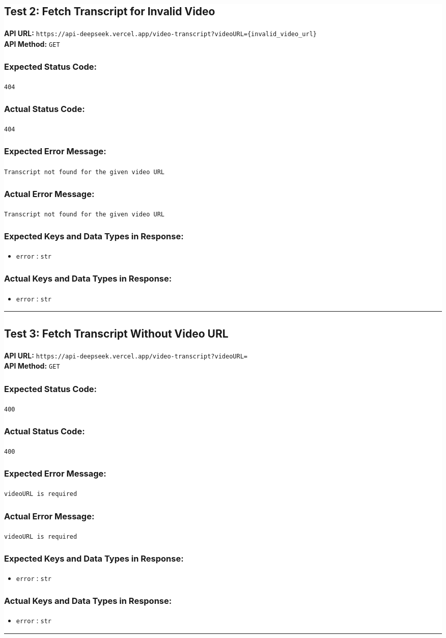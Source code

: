 
## Test 2: Fetch Transcript for Invalid Video

**API URL:** `https://api-deepseek.vercel.app/video-transcript?videoURL={invalid_video_url}`  
**API Method:** `GET`  

### Expected Status Code:
`404`

### Actual Status Code:
`404`

### Expected Error Message:
`Transcript not found for the given video URL`

### Actual Error Message:
`Transcript not found for the given video URL`

### Expected Keys and Data Types in Response:
- `error` : `str`

### Actual Keys and Data Types in Response:
- `error` : `str`

---

## Test 3: Fetch Transcript Without Video URL

**API URL:** `https://api-deepseek.vercel.app/video-transcript?videoURL=`  
**API Method:** `GET`  

### Expected Status Code:
`400`

### Actual Status Code:
`400`

### Expected Error Message:
`videoURL is required`

### Actual Error Message:
`videoURL is required`

### Expected Keys and Data Types in Response:
- `error` : `str`

### Actual Keys and Data Types in Response:
- `error` : `str`

---